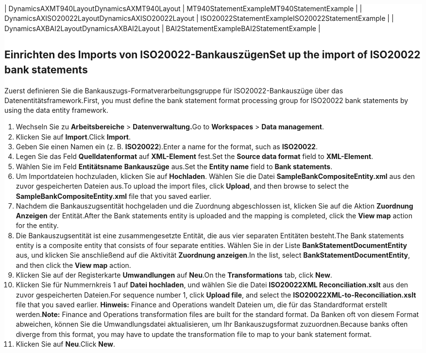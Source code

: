 | <span data-ttu-id="5707c-133">DynamicsAXMT940Layout</span><span class="sxs-lookup"><span data-stu-id="5707c-133">DynamicsAXMT940Layout</span></span>                                   | <span data-ttu-id="5707c-134">MT940StatementExample</span><span class="sxs-lookup"><span data-stu-id="5707c-134">MT940StatementExample</span></span>                |
| <span data-ttu-id="5707c-135">DynamicsAXISO20022Layout</span><span class="sxs-lookup"><span data-stu-id="5707c-135">DynamicsAXISO20022Layout</span></span>                                | <span data-ttu-id="5707c-136">ISO20022StatementExample</span><span class="sxs-lookup"><span data-stu-id="5707c-136">ISO20022StatementExample</span></span>             |
| <span data-ttu-id="5707c-137">DynamicsAXBAI2Layout</span><span class="sxs-lookup"><span data-stu-id="5707c-137">DynamicsAXBAI2Layout</span></span>                                    | <span data-ttu-id="5707c-138">BAI2StatementExample</span><span class="sxs-lookup"><span data-stu-id="5707c-138">BAI2StatementExample</span></span>                 |



## <a name="set-up-the-import-of-iso20022-bank-statements"></a><span data-ttu-id="5707c-139">Einrichten des Imports von ISO20022-Bankauszügen</span><span class="sxs-lookup"><span data-stu-id="5707c-139">Set up the import of ISO20022 bank statements</span></span>
<span data-ttu-id="5707c-140">Zuerst definieren Sie die Bankauszugs-Formatverarbeitungsgruppe für ISO20022-Bankauszüge über das Datenentitätsframework.</span><span class="sxs-lookup"><span data-stu-id="5707c-140">First, you must define the bank statement format processing group for ISO20022 bank statements by using the data entity framework.</span></span>

1.  <span data-ttu-id="5707c-141">Wechseln Sie zu **Arbeitsbereiche** &gt; **Datenverwaltung.**</span><span class="sxs-lookup"><span data-stu-id="5707c-141">Go to **Workspaces** &gt; **Data management**.</span></span>
2.  <span data-ttu-id="5707c-142">Klicken Sie auf **Import**.</span><span class="sxs-lookup"><span data-stu-id="5707c-142">Click **Import**.</span></span>
3.  <span data-ttu-id="5707c-143">Geben Sie einen Namen ein (z. B. **ISO20022**).</span><span class="sxs-lookup"><span data-stu-id="5707c-143">Enter a name for the format, such as **ISO20022**.</span></span>
4.  <span data-ttu-id="5707c-144">Legen Sie das Feld **Quelldatenformat** auf **XML-Element** fest.</span><span class="sxs-lookup"><span data-stu-id="5707c-144">Set the **Source data format** field to **XML-Element**.</span></span>
5.  <span data-ttu-id="5707c-145">Wählen Sie im Feld **Entitätsname** **Bankauszüge** aus.</span><span class="sxs-lookup"><span data-stu-id="5707c-145">Set the **Entity name** field to **Bank statements**.</span></span>
6.  <span data-ttu-id="5707c-146">Um Importdateien hochzuladen, klicken Sie auf **Hochladen**. Wählen Sie die Datei **SampleBankCompositeEntity.xml** aus den zuvor gespeicherten Dateien aus.</span><span class="sxs-lookup"><span data-stu-id="5707c-146">To upload the import files, click **Upload**, and then browse to select the **SampleBankCompositeEntity.xml** file that you saved earlier.</span></span>
7.  <span data-ttu-id="5707c-147">Nachdem die Bankauszugsentität hochgeladen und die Zuordnung abgeschlossen ist, klicken Sie auf die Aktion **Zuordnung Anzeigen** der Entität.</span><span class="sxs-lookup"><span data-stu-id="5707c-147">After the Bank statements entity is uploaded and the mapping is completed, click the **View map** action for the entity.</span></span>
8.  <span data-ttu-id="5707c-148">Die Bankauszugsentität ist eine zusammengesetzte Entität, die aus vier separaten Entitäten besteht.</span><span class="sxs-lookup"><span data-stu-id="5707c-148">The Bank statements entity is a composite entity that consists of four separate entities.</span></span> <span data-ttu-id="5707c-149">Wählen Sie in der Liste **BankStatementDocumentEntity** aus, und klicken Sie anschließend auf die Aktivität **Zuordnung anzeigen**.</span><span class="sxs-lookup"><span data-stu-id="5707c-149">In the list, select **BankStatementDocumentEntity**, and then click the **View map** action.</span></span>
9.  <span data-ttu-id="5707c-150">Klicken Sie auf der Registerkarte **Umwandlungen** auf **Neu**.</span><span class="sxs-lookup"><span data-stu-id="5707c-150">On the **Transformations** tab, click **New**.</span></span>
10. <span data-ttu-id="5707c-151">Klicken Sie für Nummernkreis 1 auf **Datei hochladen**, und wählen Sie die Datei **ISO20022XML Reconciliation.xslt** aus den zuvor gespeicherten Dateien.</span><span class="sxs-lookup"><span data-stu-id="5707c-151">For sequence number 1, click **Upload file**, and select the **ISO20022XML-to-Reconciliation.xslt** file that you saved earlier.</span></span> <span data-ttu-id="5707c-152">**Hinweis:** Finance and Operations wandelt Dateien um, die für das Standardformat erstellt werden.</span><span class="sxs-lookup"><span data-stu-id="5707c-152">**Note:** Finance and Operations transformation files are built for the standard format.</span></span> <span data-ttu-id="5707c-153">Da Banken oft von diesem Format abweichen, können Sie die Umwandlungsdatei aktualisieren, um Ihr Bankauszugsformat zuzuordnen.</span><span class="sxs-lookup"><span data-stu-id="5707c-153">Because banks often diverge from this format, you may have to update the transformation file to map to your bank statement format.</span></span> 
11. <span data-ttu-id="5707c-154">Klicken Sie auf **Neu**.</span><span class="sxs-lookup"><span data-stu-id="5707c-154">Click **New**.</span></span>